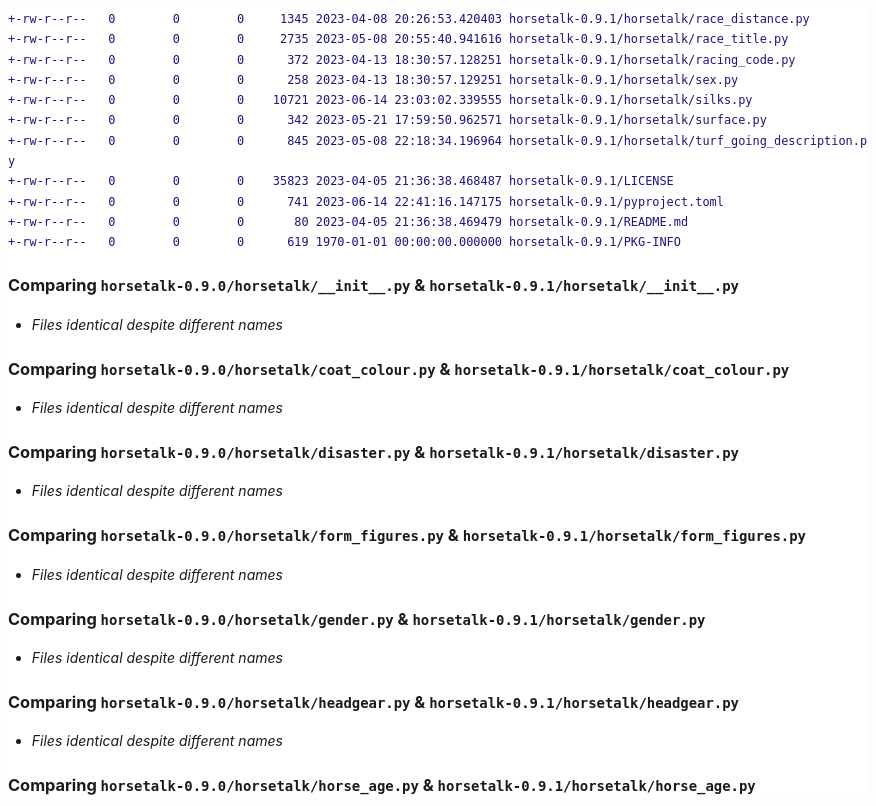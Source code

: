 ```diff
+-rw-r--r--   0        0        0     1345 2023-04-08 20:26:53.420403 horsetalk-0.9.1/horsetalk/race_distance.py
+-rw-r--r--   0        0        0     2735 2023-05-08 20:55:40.941616 horsetalk-0.9.1/horsetalk/race_title.py
+-rw-r--r--   0        0        0      372 2023-04-13 18:30:57.128251 horsetalk-0.9.1/horsetalk/racing_code.py
+-rw-r--r--   0        0        0      258 2023-04-13 18:30:57.129251 horsetalk-0.9.1/horsetalk/sex.py
+-rw-r--r--   0        0        0    10721 2023-06-14 23:03:02.339555 horsetalk-0.9.1/horsetalk/silks.py
+-rw-r--r--   0        0        0      342 2023-05-21 17:59:50.962571 horsetalk-0.9.1/horsetalk/surface.py
+-rw-r--r--   0        0        0      845 2023-05-08 22:18:34.196964 horsetalk-0.9.1/horsetalk/turf_going_description.py
+-rw-r--r--   0        0        0    35823 2023-04-05 21:36:38.468487 horsetalk-0.9.1/LICENSE
+-rw-r--r--   0        0        0      741 2023-06-14 22:41:16.147175 horsetalk-0.9.1/pyproject.toml
+-rw-r--r--   0        0        0       80 2023-04-05 21:36:38.469479 horsetalk-0.9.1/README.md
+-rw-r--r--   0        0        0      619 1970-01-01 00:00:00.000000 horsetalk-0.9.1/PKG-INFO
```

### Comparing `horsetalk-0.9.0/horsetalk/__init__.py` & `horsetalk-0.9.1/horsetalk/__init__.py`

 * *Files identical despite different names*

### Comparing `horsetalk-0.9.0/horsetalk/coat_colour.py` & `horsetalk-0.9.1/horsetalk/coat_colour.py`

 * *Files identical despite different names*

### Comparing `horsetalk-0.9.0/horsetalk/disaster.py` & `horsetalk-0.9.1/horsetalk/disaster.py`

 * *Files identical despite different names*

### Comparing `horsetalk-0.9.0/horsetalk/form_figures.py` & `horsetalk-0.9.1/horsetalk/form_figures.py`

 * *Files identical despite different names*

### Comparing `horsetalk-0.9.0/horsetalk/gender.py` & `horsetalk-0.9.1/horsetalk/gender.py`

 * *Files identical despite different names*

### Comparing `horsetalk-0.9.0/horsetalk/headgear.py` & `horsetalk-0.9.1/horsetalk/headgear.py`

 * *Files identical despite different names*

### Comparing `horsetalk-0.9.0/horsetalk/horse_age.py` & `horsetalk-0.9.1/horsetalk/horse_age.py`
